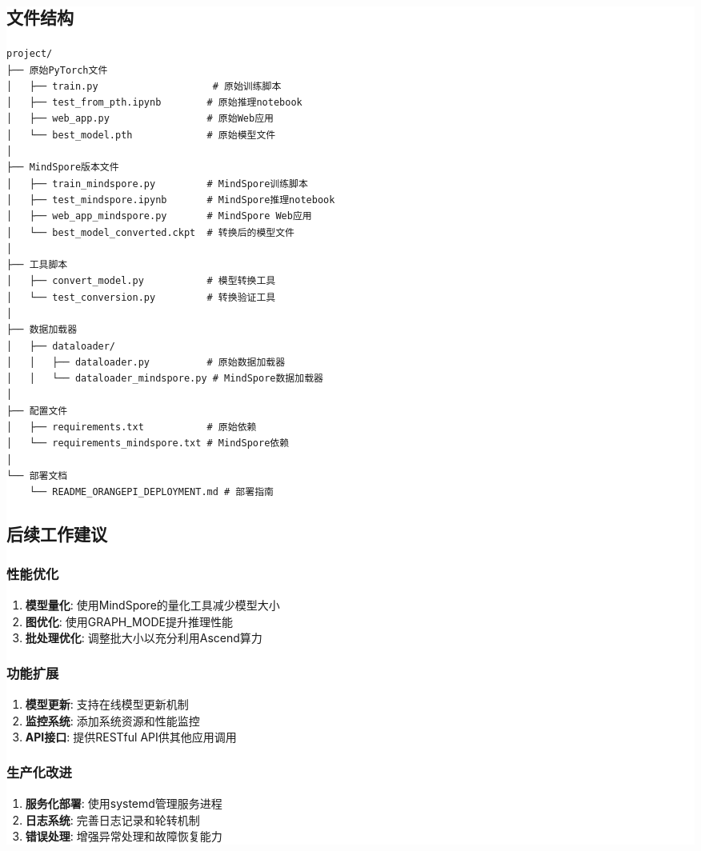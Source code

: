## 文件结构

```
project/
├── 原始PyTorch文件
│   ├── train.py                    # 原始训练脚本
│   ├── test_from_pth.ipynb        # 原始推理notebook
│   ├── web_app.py                 # 原始Web应用
│   └── best_model.pth             # 原始模型文件
│
├── MindSpore版本文件
│   ├── train_mindspore.py         # MindSpore训练脚本
│   ├── test_mindspore.ipynb       # MindSpore推理notebook  
│   ├── web_app_mindspore.py       # MindSpore Web应用
│   └── best_model_converted.ckpt  # 转换后的模型文件
│
├── 工具脚本
│   ├── convert_model.py           # 模型转换工具
│   └── test_conversion.py         # 转换验证工具
│
├── 数据加载器
│   ├── dataloader/
│   │   ├── dataloader.py          # 原始数据加载器
│   │   └── dataloader_mindspore.py # MindSpore数据加载器
│
├── 配置文件
│   ├── requirements.txt           # 原始依赖
│   └── requirements_mindspore.txt # MindSpore依赖
│
└── 部署文档
    └── README_ORANGEPI_DEPLOYMENT.md # 部署指南
```

## 后续工作建议

### 性能优化
1. **模型量化**: 使用MindSpore的量化工具减少模型大小
2. **图优化**: 使用GRAPH_MODE提升推理性能
3. **批处理优化**: 调整批大小以充分利用Ascend算力

### 功能扩展
1. **模型更新**: 支持在线模型更新机制
2. **监控系统**: 添加系统资源和性能监控
3. **API接口**: 提供RESTful API供其他应用调用

### 生产化改进
1. **服务化部署**: 使用systemd管理服务进程
2. **日志系统**: 完善日志记录和轮转机制
3. **错误处理**: 增强异常处理和故障恢复能力
